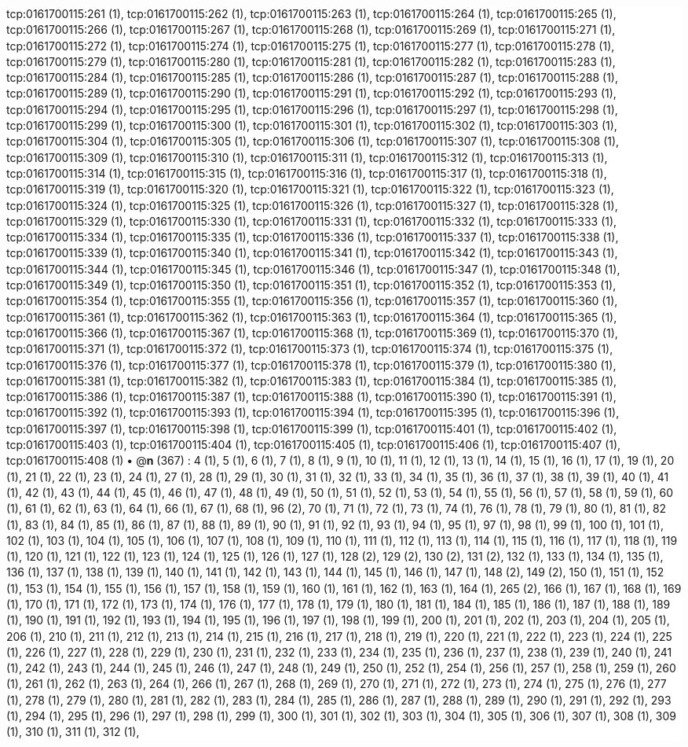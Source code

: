 tcp:0161700115:261 (1), tcp:0161700115:262 (1), tcp:0161700115:263 (1), tcp:0161700115:264 (1), tcp:0161700115:265 (1), tcp:0161700115:266 (1), tcp:0161700115:267 (1), tcp:0161700115:268 (1), tcp:0161700115:269 (1), tcp:0161700115:271 (1), tcp:0161700115:272 (1), tcp:0161700115:274 (1), tcp:0161700115:275 (1), tcp:0161700115:277 (1), tcp:0161700115:278 (1), tcp:0161700115:279 (1), tcp:0161700115:280 (1), tcp:0161700115:281 (1), tcp:0161700115:282 (1), tcp:0161700115:283 (1), tcp:0161700115:284 (1), tcp:0161700115:285 (1), tcp:0161700115:286 (1), tcp:0161700115:287 (1), tcp:0161700115:288 (1), tcp:0161700115:289 (1), tcp:0161700115:290 (1), tcp:0161700115:291 (1), tcp:0161700115:292 (1), tcp:0161700115:293 (1), tcp:0161700115:294 (1), tcp:0161700115:295 (1), tcp:0161700115:296 (1), tcp:0161700115:297 (1), tcp:0161700115:298 (1), tcp:0161700115:299 (1), tcp:0161700115:300 (1), tcp:0161700115:301 (1), tcp:0161700115:302 (1), tcp:0161700115:303 (1), tcp:0161700115:304 (1), tcp:0161700115:305 (1), tcp:0161700115:306 (1), tcp:0161700115:307 (1), tcp:0161700115:308 (1), tcp:0161700115:309 (1), tcp:0161700115:310 (1), tcp:0161700115:311 (1), tcp:0161700115:312 (1), tcp:0161700115:313 (1), tcp:0161700115:314 (1), tcp:0161700115:315 (1), tcp:0161700115:316 (1), tcp:0161700115:317 (1), tcp:0161700115:318 (1), tcp:0161700115:319 (1), tcp:0161700115:320 (1), tcp:0161700115:321 (1), tcp:0161700115:322 (1), tcp:0161700115:323 (1), tcp:0161700115:324 (1), tcp:0161700115:325 (1), tcp:0161700115:326 (1), tcp:0161700115:327 (1), tcp:0161700115:328 (1), tcp:0161700115:329 (1), tcp:0161700115:330 (1), tcp:0161700115:331 (1), tcp:0161700115:332 (1), tcp:0161700115:333 (1), tcp:0161700115:334 (1), tcp:0161700115:335 (1), tcp:0161700115:336 (1), tcp:0161700115:337 (1), tcp:0161700115:338 (1), tcp:0161700115:339 (1), tcp:0161700115:340 (1), tcp:0161700115:341 (1), tcp:0161700115:342 (1), tcp:0161700115:343 (1), tcp:0161700115:344 (1), tcp:0161700115:345 (1), tcp:0161700115:346 (1), tcp:0161700115:347 (1), tcp:0161700115:348 (1), tcp:0161700115:349 (1), tcp:0161700115:350 (1), tcp:0161700115:351 (1), tcp:0161700115:352 (1), tcp:0161700115:353 (1), tcp:0161700115:354 (1), tcp:0161700115:355 (1), tcp:0161700115:356 (1), tcp:0161700115:357 (1), tcp:0161700115:360 (1), tcp:0161700115:361 (1), tcp:0161700115:362 (1), tcp:0161700115:363 (1), tcp:0161700115:364 (1), tcp:0161700115:365 (1), tcp:0161700115:366 (1), tcp:0161700115:367 (1), tcp:0161700115:368 (1), tcp:0161700115:369 (1), tcp:0161700115:370 (1), tcp:0161700115:371 (1), tcp:0161700115:372 (1), tcp:0161700115:373 (1), tcp:0161700115:374 (1), tcp:0161700115:375 (1), tcp:0161700115:376 (1), tcp:0161700115:377 (1), tcp:0161700115:378 (1), tcp:0161700115:379 (1), tcp:0161700115:380 (1), tcp:0161700115:381 (1), tcp:0161700115:382 (1), tcp:0161700115:383 (1), tcp:0161700115:384 (1), tcp:0161700115:385 (1), tcp:0161700115:386 (1), tcp:0161700115:387 (1), tcp:0161700115:388 (1), tcp:0161700115:390 (1), tcp:0161700115:391 (1), tcp:0161700115:392 (1), tcp:0161700115:393 (1), tcp:0161700115:394 (1), tcp:0161700115:395 (1), tcp:0161700115:396 (1), tcp:0161700115:397 (1), tcp:0161700115:398 (1), tcp:0161700115:399 (1), tcp:0161700115:401 (1), tcp:0161700115:402 (1), tcp:0161700115:403 (1), tcp:0161700115:404 (1), tcp:0161700115:405 (1), tcp:0161700115:406 (1), tcp:0161700115:407 (1), tcp:0161700115:408 (1)  •  @__n__ (367) : 4 (1), 5 (1), 6 (1), 7 (1), 8 (1), 9 (1), 10 (1), 11 (1), 12 (1), 13 (1), 14 (1), 15 (1), 16 (1), 17 (1), 19 (1), 20 (1), 21 (1), 22 (1), 23 (1), 24 (1), 27 (1), 28 (1), 29 (1), 30 (1), 31 (1), 32 (1), 33 (1), 34 (1), 35 (1), 36 (1), 37 (1), 38 (1), 39 (1), 40 (1), 41 (1), 42 (1), 43 (1), 44 (1), 45 (1), 46 (1), 47 (1), 48 (1), 49 (1), 50 (1), 51 (1), 52 (1), 53 (1), 54 (1), 55 (1), 56 (1), 57 (1), 58 (1), 59 (1), 60 (1), 61 (1), 62 (1), 63 (1), 64 (1), 66 (1), 67 (1), 68 (1), 96 (2), 70 (1), 71 (1), 72 (1), 73 (1), 74 (1), 76 (1), 78 (1), 79 (1), 80 (1), 81 (1), 82 (1), 83 (1), 84 (1), 85 (1), 86 (1), 87 (1), 88 (1), 89 (1), 90 (1), 91 (1), 92 (1), 93 (1), 94 (1), 95 (1), 97 (1), 98 (1), 99 (1), 100 (1), 101 (1), 102 (1), 103 (1), 104 (1), 105 (1), 106 (1), 107 (1), 108 (1), 109 (1), 110 (1), 111 (1), 112 (1), 113 (1), 114 (1), 115 (1), 116 (1), 117 (1), 118 (1), 119 (1), 120 (1), 121 (1), 122 (1), 123 (1), 124 (1), 125 (1), 126 (1), 127 (1), 128 (2), 129 (2), 130 (2), 131 (2), 132 (1), 133 (1), 134 (1), 135 (1), 136 (1), 137 (1), 138 (1), 139 (1), 140 (1), 141 (1), 142 (1), 143 (1), 144 (1), 145 (1), 146 (1), 147 (1), 148 (2), 149 (2), 150 (1), 151 (1), 152 (1), 153 (1), 154 (1), 155 (1), 156 (1), 157 (1), 158 (1), 159 (1), 160 (1), 161 (1), 162 (1), 163 (1), 164 (1), 265 (2), 166 (1), 167 (1), 168 (1), 169 (1), 170 (1), 171 (1), 172 (1), 173 (1), 174 (1), 176 (1), 177 (1), 178 (1), 179 (1), 180 (1), 181 (1), 184 (1), 185 (1), 186 (1), 187 (1), 188 (1), 189 (1), 190 (1), 191 (1), 192 (1), 193 (1), 194 (1), 195 (1), 196 (1), 197 (1), 198 (1), 199 (1), 200 (1), 201 (1), 202 (1), 203 (1), 204 (1), 205 (1), 206 (1), 210 (1), 211 (1), 212 (1), 213 (1), 214 (1), 215 (1), 216 (1), 217 (1), 218 (1), 219 (1), 220 (1), 221 (1), 222 (1), 223 (1), 224 (1), 225 (1), 226 (1), 227 (1), 228 (1), 229 (1), 230 (1), 231 (1), 232 (1), 233 (1), 234 (1), 235 (1), 236 (1), 237 (1), 238 (1), 239 (1), 240 (1), 241 (1), 242 (1), 243 (1), 244 (1), 245 (1), 246 (1), 247 (1), 248 (1), 249 (1), 250 (1), 252 (1), 254 (1), 256 (1), 257 (1), 258 (1), 259 (1), 260 (1), 261 (1), 262 (1), 263 (1), 264 (1), 266 (1), 267 (1), 268 (1), 269 (1), 270 (1), 271 (1), 272 (1), 273 (1), 274 (1), 275 (1), 276 (1), 277 (1), 278 (1), 279 (1), 280 (1), 281 (1), 282 (1), 283 (1), 284 (1), 285 (1), 286 (1), 287 (1), 288 (1), 289 (1), 290 (1), 291 (1), 292 (1), 293 (1), 294 (1), 295 (1), 296 (1), 297 (1), 298 (1), 299 (1), 300 (1), 301 (1), 302 (1), 303 (1), 304 (1), 305 (1), 306 (1), 307 (1), 308 (1), 309 (1), 310 (1), 311 (1), 312 (1),